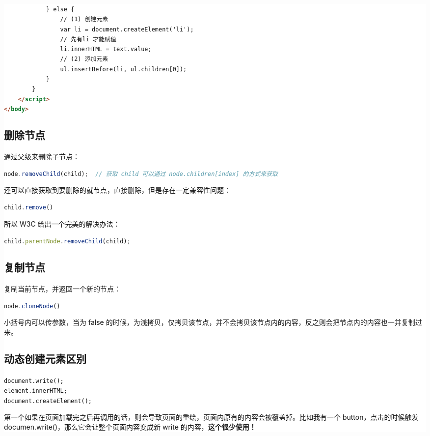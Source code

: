 ```html
            } else {
                // (1) 创建元素
                var li = document.createElement('li');
                // 先有li 才能赋值
                li.innerHTML = text.value;
                // (2) 添加元素
                ul.insertBefore(li, ul.children[0]);
            }
        }
    </script>
</body>
```



## 删除节点

通过父级来删除子节点：

```javascript
node.removeChild(child);  // 获取 child 可以通过 node.children[index] 的方式来获取
```

还可以直接获取到要删除的就节点，直接删除，但是存在一定兼容性问题：

```javascript
child.remove()
```

所以 W3C 给出一个完美的解决办法：

```javascript
child.parentNode.removeChild(child);
```



## 复制节点

复制当前节点，并返回一个新的节点：

```javascript
node.cloneNode()
```

小括号内可以传参数，当为 false 的时候，为浅拷贝，仅拷贝该节点，并不会拷贝该节点内的内容，反之则会把节点内的内容也一并复制过来。



## 动态创建元素区别

```
document.write();
element.innerHTML;
document.createElement();
```

第一个如果在页面加载完之后再调用的话，则会导致页面的重绘，页面内原有的内容会被覆盖掉。比如我有一个 button，点击的时候触发 documen.write()，那么它会让整个页面内容变成新 write 的内容，**这个很少使用！**
